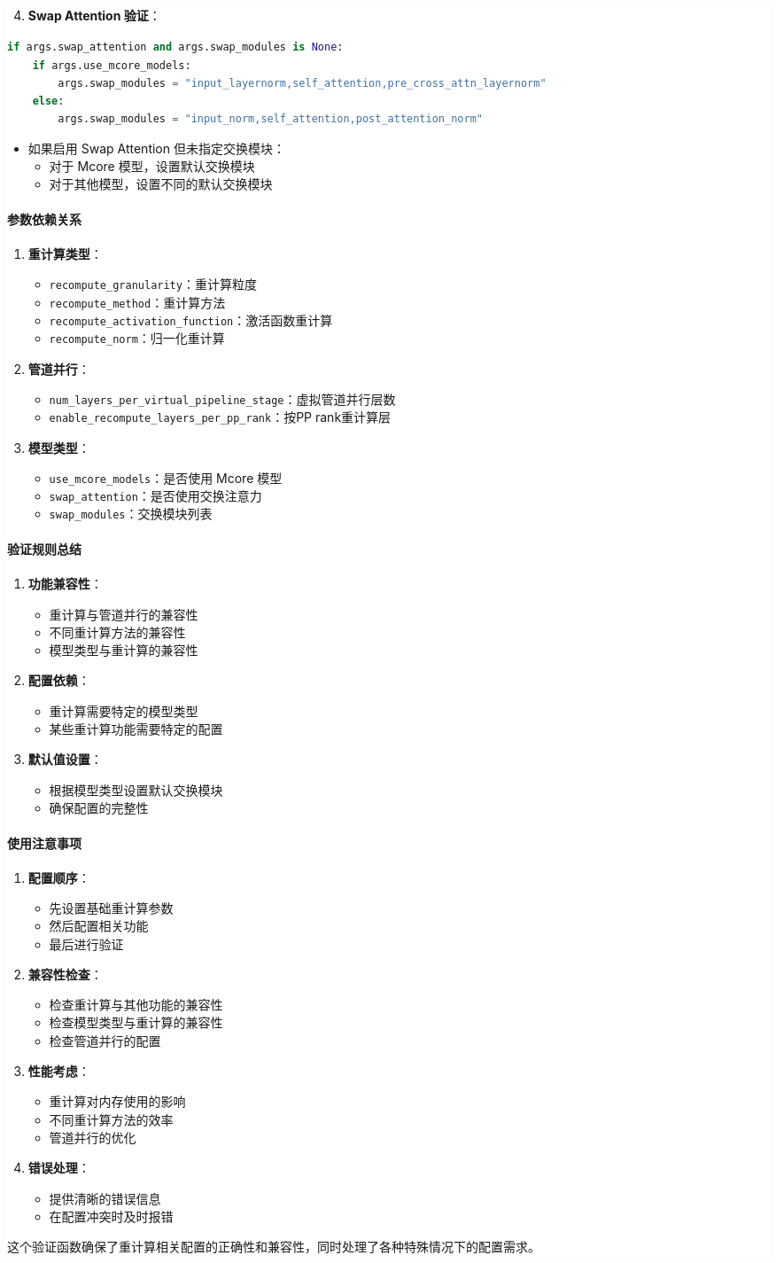4. **Swap Attention 验证**：
```python
if args.swap_attention and args.swap_modules is None:
    if args.use_mcore_models:
        args.swap_modules = "input_layernorm,self_attention,pre_cross_attn_layernorm"
    else:
        args.swap_modules = "input_norm,self_attention,post_attention_norm"
```
- 如果启用 Swap Attention 但未指定交换模块：
  - 对于 Mcore 模型，设置默认交换模块
  - 对于其他模型，设置不同的默认交换模块

#### 参数依赖关系

1. **重计算类型**：
   - `recompute_granularity`：重计算粒度
   - `recompute_method`：重计算方法
   - `recompute_activation_function`：激活函数重计算
   - `recompute_norm`：归一化重计算

2. **管道并行**：
   - `num_layers_per_virtual_pipeline_stage`：虚拟管道并行层数
   - `enable_recompute_layers_per_pp_rank`：按PP rank重计算层

3. **模型类型**：
   - `use_mcore_models`：是否使用 Mcore 模型
   - `swap_attention`：是否使用交换注意力
   - `swap_modules`：交换模块列表

#### 验证规则总结

1. **功能兼容性**：
   - 重计算与管道并行的兼容性
   - 不同重计算方法的兼容性
   - 模型类型与重计算的兼容性

2. **配置依赖**：
   - 重计算需要特定的模型类型
   - 某些重计算功能需要特定的配置

3. **默认值设置**：
   - 根据模型类型设置默认交换模块
   - 确保配置的完整性

#### 使用注意事项

1. **配置顺序**：
   - 先设置基础重计算参数
   - 然后配置相关功能
   - 最后进行验证

2. **兼容性检查**：
   - 检查重计算与其他功能的兼容性
   - 检查模型类型与重计算的兼容性
   - 检查管道并行的配置

3. **性能考虑**：
   - 重计算对内存使用的影响
   - 不同重计算方法的效率
   - 管道并行的优化

4. **错误处理**：
   - 提供清晰的错误信息
   - 在配置冲突时及时报错

这个验证函数确保了重计算相关配置的正确性和兼容性，同时处理了各种特殊情况下的配置需求。
